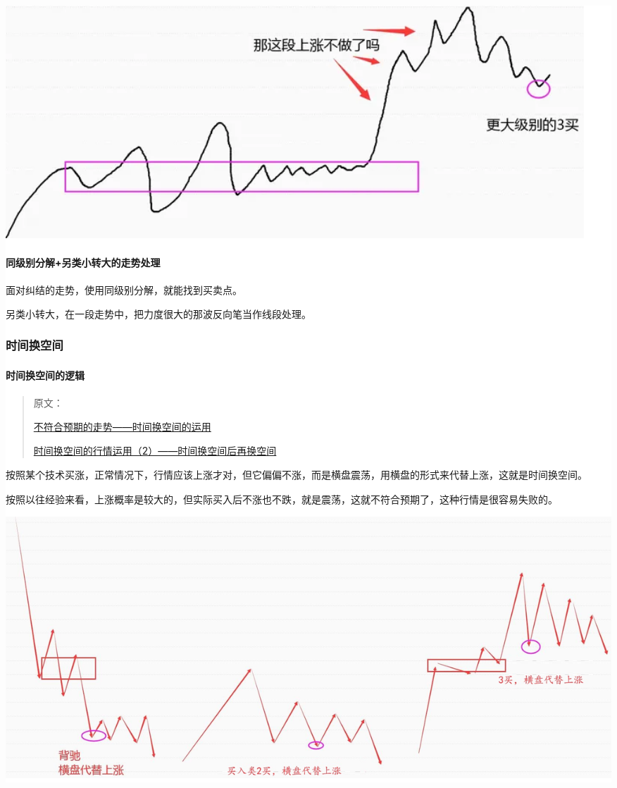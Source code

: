 ![image-20231008082130744](./images/image-20231008082130744.png)

#### 同级别分解+另类小转大的走势处理

面对纠结的走势，使用同级别分解，就能找到买卖点。

另类小转大，在一段走势中，把力度很大的那波反向笔当作线段处理。

### 时间换空间

#### 时间换空间的逻辑

> 原文：
>
> [不符合预期的走势——时间换空间的运用](https://zhuanlan.zhihu.com/p/520992725)
>
> [时间换空间的行情运用（2）——时间换空间后再换空间](https://zhuanlan.zhihu.com/p/521947230)

按照某个技术买涨，正常情况下，行情应该上涨才对，但它偏偏不涨，而是横盘震荡，用横盘的形式来代替上涨，这就是时间换空间。

按照以往经验来看，上涨概率是较大的，但实际买入后不涨也不跌，就是震荡，这就不符合预期了，这种行情是很容易失败的。

![v2-d1f3374da099937cd1530303a41bfd38_r](./images/v2-d1f3374da099937cd1530303a41bfd38_r.jpg)
